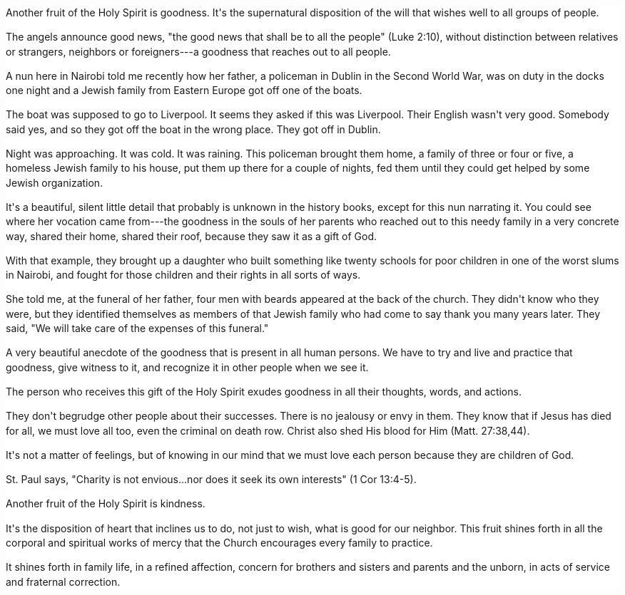 Another fruit of the Holy Spirit is goodness. It\'s the supernatural disposition of the will that wishes well to all groups of people.

The angels announce good news, "the good news that shall be to all the people" (Luke 2:10), without distinction between relatives or strangers, neighbors or foreigners---a goodness that reaches out to all people.

A nun here in Nairobi told me recently how her father, a policeman in Dublin in the Second World War, was on duty in the docks one night and a Jewish family from Eastern Europe got off one of the boats.

The boat was supposed to go to Liverpool. It seems they asked if this was Liverpool. Their English wasn\'t very good. Somebody said yes, and so they got off the boat in the wrong place. They got off in Dublin.

Night was approaching. It was cold. It was raining. This policeman brought them home, a family of three or four or five, a homeless Jewish family to his house, put them up there for a couple of nights, fed them until they could get helped by some Jewish organization.

It\'s a beautiful, silent little detail that probably is unknown in the history books, except for this nun narrating it. You could see where her vocation came from---the goodness in the souls of her parents who reached out to this needy family in a very concrete way, shared their home, shared their roof, because they saw it as a gift of God.

With that example, they brought up a daughter who built something like twenty schools for poor children in one of the worst slums in Nairobi, and fought for those children and their rights in all sorts of ways.

She told me, at the funeral of her father, four men with beards appeared at the back of the church. They didn\'t know who they were, but they identified themselves as members of that Jewish family who had come to say thank you many years later. They said, "We will take care of the expenses of this funeral."

A very beautiful anecdote of the goodness that is present in all human persons. We have to try and live and practice that goodness, give witness to it, and recognize it in other people when we see it.

The person who receives this gift of the Holy Spirit exudes goodness in all their thoughts, words, and actions.

They don\'t begrudge other people about their successes. There is no jealousy or envy in them. They know that if Jesus has died for all, we must love all too, even the criminal on death row. Christ also shed His blood for Him (Matt. 27:38,44).

It\'s not a matter of feelings, but of knowing in our mind that we must love each person because they are children of God.

St. Paul says, "Charity is not envious...nor does it seek its own interests" (1 Cor 13:4-5).

Another fruit of the Holy Spirit is kindness.

It\'s the disposition of heart that inclines us to do, not just to wish, what is good for our neighbor. This fruit shines forth in all the corporal and spiritual works of mercy that the Church encourages every family to practice.

It shines forth in family life, in a refined affection, concern for brothers and sisters and parents and the unborn, in acts of service and fraternal correction.
